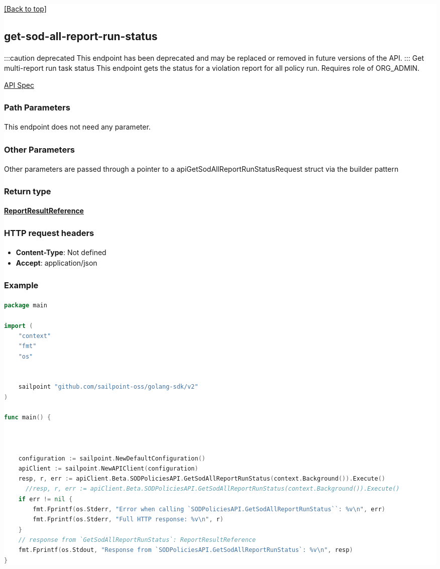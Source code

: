 [[Back to top]](#)

## get-sod-all-report-run-status
:::caution deprecated 
This endpoint has been deprecated and may be replaced or removed in future versions of the API.
:::
Get multi-report run task status
This endpoint gets the status for a violation report for all policy run.
Requires role of ORG_ADMIN.

[API Spec](https://developer.sailpoint.com/docs/api/beta/get-sod-all-report-run-status)

### Path Parameters

This endpoint does not need any parameter.

### Other Parameters

Other parameters are passed through a pointer to a apiGetSodAllReportRunStatusRequest struct via the builder pattern


### Return type

[**ReportResultReference**](../models/report-result-reference)

### HTTP request headers

- **Content-Type**: Not defined
- **Accept**: application/json

### Example

```go
package main

import (
	"context"
	"fmt"
	"os"
  
    
	sailpoint "github.com/sailpoint-oss/golang-sdk/v2"
)

func main() {

    

    configuration := sailpoint.NewDefaultConfiguration()
    apiClient := sailpoint.NewAPIClient(configuration)
    resp, r, err := apiClient.Beta.SODPoliciesAPI.GetSodAllReportRunStatus(context.Background()).Execute()
	  //resp, r, err := apiClient.Beta.SODPoliciesAPI.GetSodAllReportRunStatus(context.Background()).Execute()
    if err != nil {
	    fmt.Fprintf(os.Stderr, "Error when calling `SODPoliciesAPI.GetSodAllReportRunStatus``: %v\n", err)
	    fmt.Fprintf(os.Stderr, "Full HTTP response: %v\n", r)
    }
    // response from `GetSodAllReportRunStatus`: ReportResultReference
    fmt.Fprintf(os.Stdout, "Response from `SODPoliciesAPI.GetSodAllReportRunStatus`: %v\n", resp)
}
```
